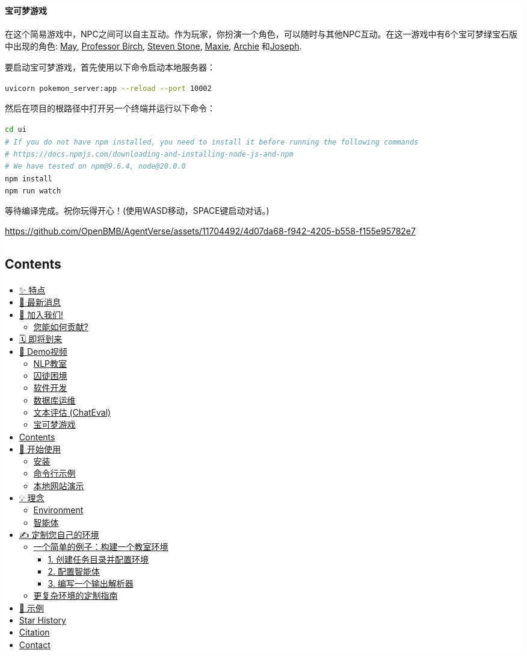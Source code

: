 #### 宝可梦游戏
在这个简易游戏中，NPC之间可以自主互动。作为玩家，你扮演一个角色，可以随时与其他NPC互动。在这一游戏中有6个宝可梦绿宝石版中出现的角色: [May](https://bulbapedia.bulbagarden.net/wiki/May_(game)), [Professor Birch](https://bulbapedia.bulbagarden.net/wiki/Professor_Birch), [Steven Stone](https://bulbapedia.bulbagarden.net/wiki/Steven_Stone), [Maxie](https://bulbapedia.bulbagarden.net/wiki/Maxie), [Archie](https://bulbapedia.bulbagarden.net/wiki/Archie) 和[Joseph](https://bulbapedia.bulbagarden.net/wiki/Mr._Stone). 

要启动宝可梦游戏，首先使用以下命令启动本地服务器：
```bash
uvicorn pokemon_server:app --reload --port 10002
```
然后在项目的根路径中打开另一个终端并运行以下命令：
```bash
cd ui
# If you do not have npm installed, you need to install it before running the following commands 
# https://docs.npmjs.com/downloading-and-installing-node-js-and-npm
# We have tested on npm@9.6.4, node@20.0.0
npm install
npm run watch
```
等待编译完成。祝你玩得开心！(使用WASD移动，SPACE键启动对话。)

https://github.com/OpenBMB/AgentVerse/assets/11704492/4d07da68-f942-4205-b558-f155e95782e7



## Contents

- [✨ 特点](#-特点)
- [📰 最新消息](#-最新消息)
- [🌟 加入我们!](#-加入我们)
  - [您能如何贡献?](#您能如何贡献)
- [🗓 即将到来](#-即将到来)
- [👾 Demo视频](#-demo视频)
    - [NLP教室](#nlp教室)
    - [囚徒困境](#囚徒困境)
    - [软件开发](#软件开发)
    - [数据库运维](#数据库运维)
    - [文本评估 (ChatEval)](#文本评估-chateval)
    - [宝可梦游戏](#宝可梦游戏)
- [Contents](#contents)
- [🚀 开始使用](#-开始使用)
  - [安装](#安装)
  - [命令行示例](#命令行示例)
  - [本地网站演示](#本地网站演示)
- [💡 理念](#-理念)
  - [Environment](#environment)
  - [智能体](#智能体)
- [✍️ 定制您自己的环境](#️-定制您自己的环境)
  - [一个简单的例子：构建一个教室环境](#一个简单的例子构建一个教室环境)
      - [1. 创建任务目录并配置环境](#1-创建任务目录并配置环境)
      - [2. 配置智能体](#2-配置智能体)
      - [3. 编写一个输出解析器](#3-编写一个输出解析器)
  - [更复杂环境的定制指南](#更复杂环境的定制指南)
- [🔎 示例](#-示例)
- [Star History](#star-history)
- [Citation](#citation)
- [Contact](#contact)
